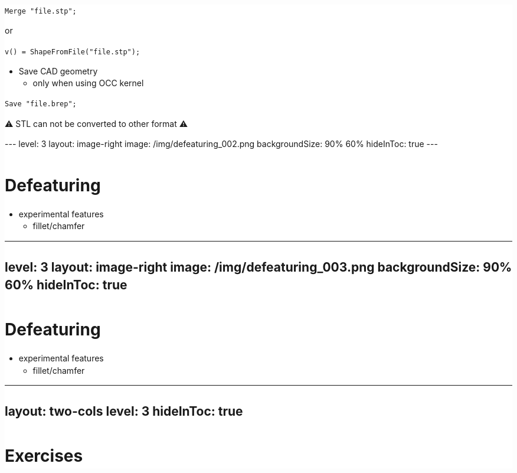 ```gmsh
Merge "file.stp";
```
or
```gmsh
v() = ShapeFromFile("file.stp");
```

* Save CAD geometry
  * only when using OCC kernel

```gmsh
Save "file.brep";
```

⚠️ STL can not be converted to other format ⚠️

<Comp src="/img/t13_data.png" width=80 />
---
level: 3
layout: image-right
image: /img/defeaturing_002.png
backgroundSize: 90% 60%
hideInToc: true
---

# Defeaturing

* experimental features
  * fillet/chamfer

---
level: 3
layout: image-right
image: /img/defeaturing_003.png
backgroundSize: 90% 60%
hideInToc: true
---

# Defeaturing

* experimental features
  * fillet/chamfer




---
layout: two-cols
level: 3
hideInToc: true
---

# Exercises
